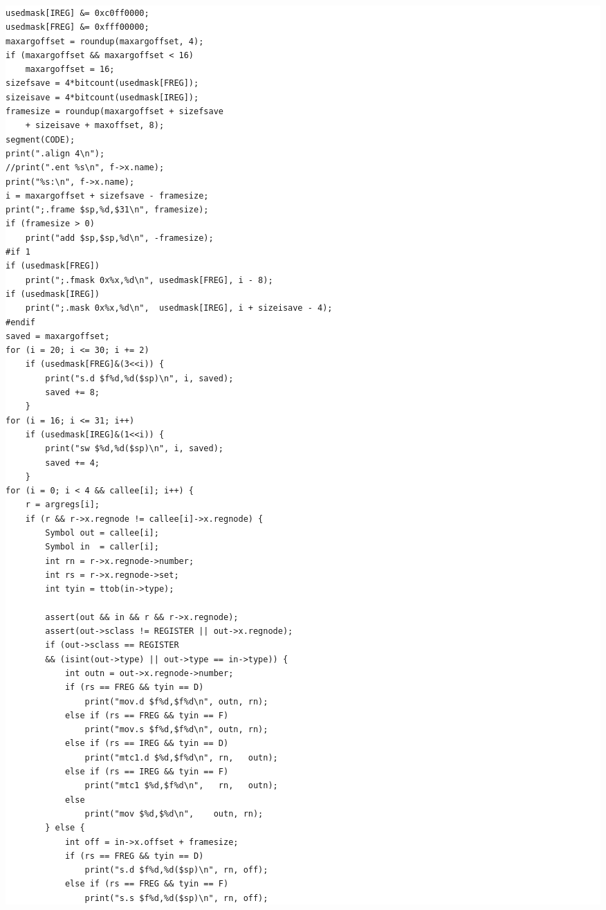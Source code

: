 	usedmask[IREG] &= 0xc0ff0000;
	usedmask[FREG] &= 0xfff00000;
	maxargoffset = roundup(maxargoffset, 4);
	if (maxargoffset && maxargoffset < 16)
		maxargoffset = 16;
	sizefsave = 4*bitcount(usedmask[FREG]);
	sizeisave = 4*bitcount(usedmask[IREG]);
	framesize = roundup(maxargoffset + sizefsave
		+ sizeisave + maxoffset, 8);
	segment(CODE);
	print(".align 4\n");
	//print(".ent %s\n", f->x.name);
	print("%s:\n", f->x.name);
	i = maxargoffset + sizefsave - framesize;
	print(";.frame $sp,%d,$31\n", framesize);
	if (framesize > 0)
		print("add $sp,$sp,%d\n", -framesize);
	#if 1
	if (usedmask[FREG])
		print(";.fmask 0x%x,%d\n", usedmask[FREG], i - 8);
	if (usedmask[IREG])
		print(";.mask 0x%x,%d\n",  usedmask[IREG], i + sizeisave - 4);
	#endif
	saved = maxargoffset;
	for (i = 20; i <= 30; i += 2)
		if (usedmask[FREG]&(3<<i)) {
			print("s.d $f%d,%d($sp)\n", i, saved);
			saved += 8;
		}
	for (i = 16; i <= 31; i++)
		if (usedmask[IREG]&(1<<i)) {
			print("sw $%d,%d($sp)\n", i, saved);
			saved += 4;
		}
	for (i = 0; i < 4 && callee[i]; i++) {
		r = argregs[i];
		if (r && r->x.regnode != callee[i]->x.regnode) {
			Symbol out = callee[i];
			Symbol in  = caller[i];
			int rn = r->x.regnode->number;
			int rs = r->x.regnode->set;
			int tyin = ttob(in->type);

			assert(out && in && r && r->x.regnode);
			assert(out->sclass != REGISTER || out->x.regnode);
			if (out->sclass == REGISTER
			&& (isint(out->type) || out->type == in->type)) {
				int outn = out->x.regnode->number;
				if (rs == FREG && tyin == D)
					print("mov.d $f%d,$f%d\n", outn, rn);
				else if (rs == FREG && tyin == F)
					print("mov.s $f%d,$f%d\n", outn, rn);
				else if (rs == IREG && tyin == D)
					print("mtc1.d $%d,$f%d\n", rn,   outn);
				else if (rs == IREG && tyin == F)
					print("mtc1 $%d,$f%d\n",   rn,   outn);
				else
					print("mov $%d,$%d\n",    outn, rn);
			} else {
				int off = in->x.offset + framesize;
				if (rs == FREG && tyin == D)
					print("s.d $f%d,%d($sp)\n", rn, off);
				else if (rs == FREG && tyin == F)
					print("s.s $f%d,%d($sp)\n", rn, off);